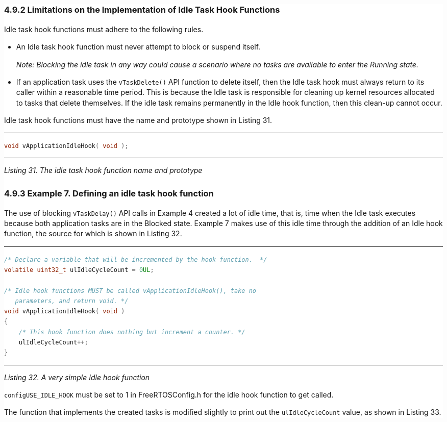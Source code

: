 ### 4.9.2 Limitations on the Implementation of Idle Task Hook Functions

Idle task hook functions must adhere to the following rules.

- An Idle task hook function must never attempt to block or suspend itself.

  *Note: Blocking the idle task in any way could cause a scenario where
  no tasks are available to enter the Running state.*

- If an application task uses the `vTaskDelete()` API function
  to delete itself, then the Idle task hook must always return to its
  caller within a reasonable time period. This is because the Idle
  task is responsible for cleaning up kernel resources allocated to
  tasks that delete themselves. If the idle task remains permanently
  in the Idle hook function, then this clean-up cannot occur.

Idle task hook functions must have the name and prototype shown in Listing 31.

* * *
```c
void vApplicationIdleHook( void );
```
* * *
<span id="_Ref218331281" class="anchor"></span>*Listing 31. The idle task hook function name and prototype*


### 4.9.3 Example 7. Defining an idle task hook function

The use of blocking `vTaskDelay()` API calls in Example 4 created a lot of
idle time, that is, time when the Idle task executes because both application
tasks are in the Blocked state. Example 7 makes use of this idle time
through the addition of an Idle hook function, the source for which is
shown in Listing 32.

* * *
```c
/* Declare a variable that will be incremented by the hook function.  */
volatile uint32_t ulIdleCycleCount = 0UL;

/* Idle hook functions MUST be called vApplicationIdleHook(), take no
   parameters, and return void. */
void vApplicationIdleHook( void )
{
    /* This hook function does nothing but increment a counter. */
    ulIdleCycleCount++;
}
```
* * *
<span id="_Ref213332909" class="anchor"></span>*Listing 32. A very simple Idle hook function*

`configUSE_IDLE_HOOK` must be set to 1 in FreeRTOSConfig.h for the idle hook function to get called.

The function that implements the created tasks is modified slightly to
print out the `ulIdleCycleCount` value, as shown in Listing 33.
